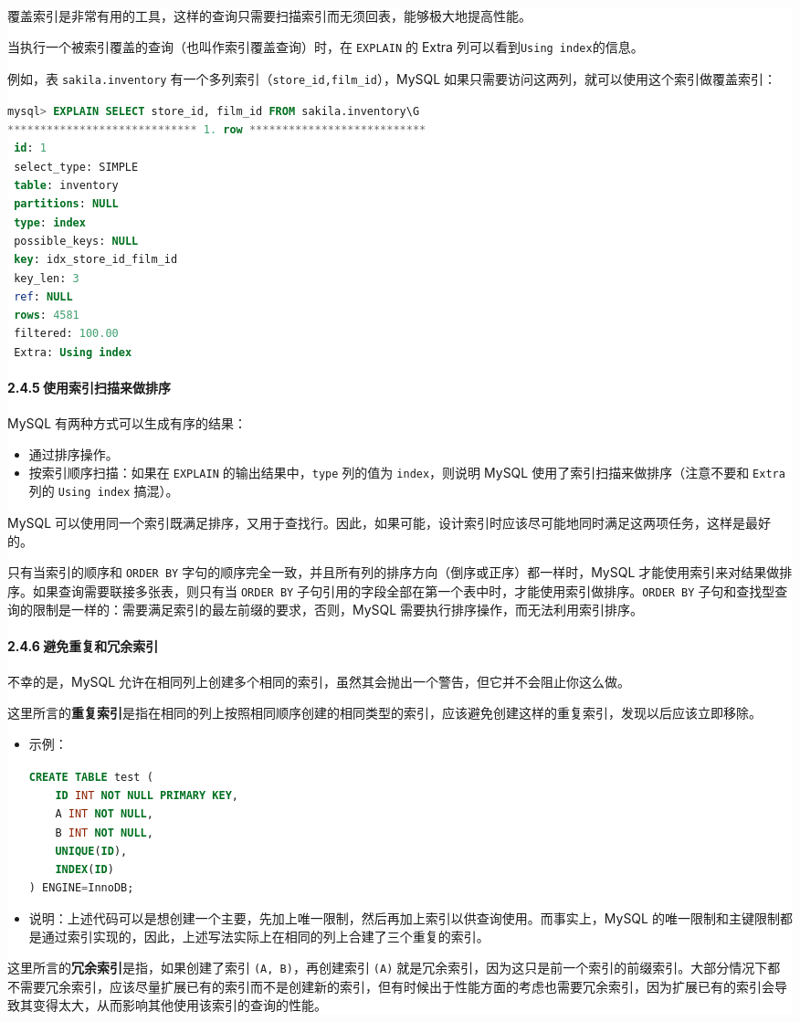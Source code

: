 覆盖索引是非常有用的工具，这样的查询只需要扫描索引而无须回表，能够极大地提高性能。

当执行一个被索引覆盖的查询（也叫作索引覆盖查询）时，在 `EXPLAIN` 的 Extra 列可以看到`Using index`的信息。

例如，表 `sakila.inventory` 有一个多列索引（`store_id,film_id`），MySQL 如果只需要访问这两列，就可以使用这个索引做覆盖索引：

```sql
mysql> EXPLAIN SELECT store_id, film_id FROM sakila.inventory\G
***************************** 1. row ***************************
 id: 1
 select_type: SIMPLE
 table: inventory
 partitions: NULL
 type: index
 possible_keys: NULL
 key: idx_store_id_film_id
 key_len: 3
 ref: NULL
 rows: 4581
 filtered: 100.00
 Extra: Using index
```

#### 2.4.5 使用索引扫描来做排序

MySQL 有两种方式可以生成有序的结果：

- 通过排序操作。
- 按索引顺序扫描：如果在 `EXPLAIN` 的输出结果中，`type` 列的值为 `index`，则说明 MySQL 使用了索引扫描来做排序（注意不要和 `Extra` 列的 `Using index` 搞混）。

MySQL 可以使用同一个索引既满足排序，又用于查找行。因此，如果可能，设计索引时应该尽可能地同时满足这两项任务，这样是最好的。

只有当索引的顺序和 `ORDER BY` 字句的顺序完全一致，并且所有列的排序方向（倒序或正序）都一样时，MySQL 才能使用索引来对结果做排序。如果查询需要联接多张表，则只有当 `ORDER BY` 子句引用的字段全部在第一个表中时，才能使用索引做排序。`ORDER BY` 子句和查找型查询的限制是一样的：需要满足索引的最左前缀的要求，否则，MySQL 需要执行排序操作，而无法利用索引排序。

#### 2.4.6 避免重复和冗余索引

不幸的是，MySQL 允许在相同列上创建多个相同的索引，虽然其会抛出一个警告，但它并不会阻止你这么做。

这里所言的**重复索引**是指在相同的列上按照相同顺序创建的相同类型的索引，应该避免创建这样的重复索引，发现以后应该立即移除。

- 示例：

  ```sql
  CREATE TABLE test (
      ID INT NOT NULL PRIMARY KEY,
      A INT NOT NULL,
      B INT NOT NULL,
      UNIQUE(ID),
      INDEX(ID)
  ) ENGINE=InnoDB;
  ```

- 说明：上述代码可以是想创建一个主要，先加上唯一限制，然后再加上索引以供查询使用。而事实上，MySQL 的唯一限制和主键限制都是通过索引实现的，因此，上述写法实际上在相同的列上合建了三个重复的索引。

这里所言的**冗余索引**是指，如果创建了索引 `(A, B)`，再创建索引 `(A)` 就是冗余索引，因为这只是前一个索引的前缀索引。大部分情况下都不需要冗余索引，应该尽量扩展已有的索引而不是创建新的索引，但有时候出于性能方面的考虑也需要冗余索引，因为扩展已有的索引会导致其变得太大，从而影响其他使用该索引的查询的性能。 
